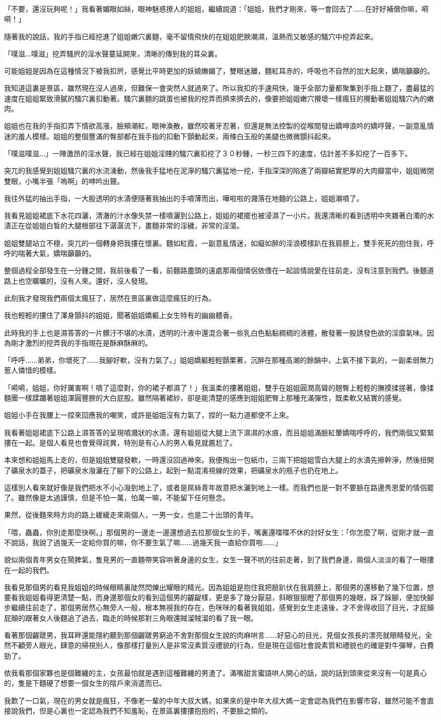 「不要，還沒玩夠呢！」我看著媚眼如絲，眼神魅惑撩人的姐姐，繼續說道：「姐姐，我們才剛來，等一會回去了……在好好補償你嘛，嗬嗬！」

隨著我的說話，我的手指已經挖進了姐姐嫩穴裏麵，毫不留情飛快的在姐姐肥腴潮濕，溫熱而又敏感的騷穴中挖弄起來。

「噗滋…噗滋」挖弄騷屄的淫水聲蔓延開來，清晰的傳到我的耳朵裏。

可能姐姐是因為在這種情況下被我扣屄，感覺比平時更加的妖嬈嫵媚了，雙眼迷離，麵紅耳赤的，呼吸也不自然的加大起來，嬌喘籲籲的。

我知道這裏是景區，雖然現在沒人過來，但難保一會突然人就過來了。所以我扣的手速飛快，幾乎全部力量都聚集到手指上麵了，盡最猛的速度在姐姐緊致滑膩的騷穴裏扣動著。騷穴裏麵的跳蛋也被我的挖弄而擠來擠去的，像要把姐姐嫩穴攪壞一樣瘋狂的攪動著姐姐騷穴內的嫩肉。

姐姐也在我的手指扣弄下情欲高漲，臉頰潮紅，眼神渙散，雖然咬著牙忍著，但還是無法控製的從喉間發出嬌呻浪吟的嬌哼聲，一副意亂情迷的羞人模樣。姐姐的整個豐滿的臀部都在我手指的扣動下顫動起來，兩條白玉般的美腿也微微顫抖起來。

「噗滋噗滋…」一陣激昂的淫水聲，我已經在姐姐淫賤的騷穴裏扣挖了３０秒鍾，一秒三四下的速度，估計差不多扣挖了一百多下。

突兀的我感覺到姐姐騷穴裏的水流湧動，然後我手猛地在泥濘的騷穴裏猛地一挖，手指深深的陷進了兩瓣結實肥厚的大肉瓣當中，姐姐微閉雙眼，小嘴半張「嗚啊」的呻吟出聲。

我往外猛的抽出手指，一大股透明的水漬便隨著我抽出的手噴薄而出，嘩啦啦的濺落在地麵的公路上，姐姐潮噴了。

我看見姐姐裙底下水花四灑，清澈的汁水像失禁一樣噴灑到公路上，姐姐的裙擺也被浸濕了一小片。我還清晰的看到透明中夾雜著白濁的水漬正在從姐姐白皙的大腿根部往下潺潺流下，畫麵非常的淫穢，非常的淫蕩。

姐姐雙腿站立不穩，突兀的一個轉身把我摟在懷裏。麵如紅霞，一副意亂情迷，如癡如醉的淫浪模樣趴在我肩膀上，雙手死死的抱住我，呼呼的喘著大氣，嬌喘籲籲的。

整個過程全部發生在一分鍾之間，我前後看了一看，前麵路盡頭的遠處那兩個情侶依偎在一起談情說愛在往前走，沒有注意到我們。後麵道路上也空曠曠的，沒有人來。還好，沒人發現。

此刻我才發現我們兩個太瘋狂了，居然在景區裏做這麼瘋狂的行為。

我也輕輕的摟住了渾身顫抖的姐姐，聞著姐姐嬌軀上女生特有的幽幽體香。

此時我的手上也是濕答答的一片髒汙不堪的水漬，透明的汁液中還混合著一些乳白色黏黏稠稠的液體，散發著一股誘發色欲的淫靡氣味。因為剛才激烈的挖弄我的手指現在是酥麻酥麻的。

「呼呼……弟弟，你壞死了……我腳好軟，沒有力氣了。」姐姐嬌軀輕輕顫栗著，沉醉在那種高潮的餘韻中，上氣不接下氣的，一副柔弱無力惹人憐惜的模樣。

「嗬嗬，姐姐，你好厲害啊！噴了這麼對，你的裙子都濕了！」我溫柔的摟著姐姐，雙手在姐姐圓潤高聳的翹臀上輕輕的撫摸揉搓著，像揉麵團一樣蹂躪著姐姐渾圓豐腴的大白屁股。雖然隔著裙紗，卻是能清楚的感應到姐姐肥臀上那種充滿彈性，既柔軟又結實的感覺。

姐姐小手在我腰上一捏來回應我的嘲笑，或許是姐姐沒有力氣了，捏的一點力道都使不上來。

我看著姐姐裙底下公路上濕答答的呈現噴濺狀的水漬，還有姐姐從大腿上流下濕濕的水痕，而且姐姐滿臉紅暈嬌喘呼呼的，我們兩個又緊緊摟在一起。是個人看見也會覺得詫異，特別是有心人的男人看見就尷尬了。

本來想和姐姐馬上走的，但是姐姐雙腿發軟，一時還沒回過神來。我便掏出一包紙巾，三兩下把姐姐雪白大腿上的水漬先擦幹淨，然後扭開了礦泉水的蓋子，把礦泉水潑灑在了腳下的公路上，起到一點混淆視線的效果，把礦泉水的瓶子也扔在地上。

這樣別人看來就好像是我們把水不小心潑到地上了，或者是屌絲青年故意把水灑到地上一樣。而我們也是一對不要臉在路邊秀恩愛的情侶罷了。雖然像是太過謹慎，但是不怕一萬，怕萬一嘛，不能留下任何懸念。

果然，從後麵來時方向的路上緩緩走來兩個人，一男一女，也是二十出頭的青年。

「喂，蟲蟲，你別走那麼快啊。」那個男的一邊走一邊還想過去拉那個女生的手，嘴裏還喋喋不休的討好女生：「你怎麼了啊，從剛才就一直不說話，我說了過幾天一定給你買的嘛，你不要生氣了嘛……過幾天我一直給你買啦……」

貌似兩個青年男女在鬧脾氣，隻見男的一直麵帶笑容哄著身邊的女生，女生一聲不吭的往前走著，到了我們身邊，兩個人淡淡的看了一眼摟在一起的我們。

我看見那個男的看見我姐姐的時候眼睛裏陡然閃爍出耀眼的精光。因為姐姐是抱住我把臉趴伏在我肩膀上，那個男的還移動了幾下位置，想要看我姐姐看得更清楚一點，而身邊那個女的看到這個男的齷齪樣，更是多了幾分厭惡，斜眼狠狠瞪了那個男的幾眼，跺了跺腳，便加快腳步繼續往前走了，那個男居然心無旁人一般，根本無視我的存在，色咪咪的看著我姐姐，感覺到女生走遠後，才不舍得收回了目光，才屁顛屁顛的跟著女人後麵追了過去，臨走的時候那對三角眼還賊溜賊溜的看了我一眼。

看著那個齷蹉男，我耳畔還能隱約聽到那個齷蹉男窮追不舍對那個女生說的肉麻哄言……好惡心的目光，見個女孩長的漂亮就眼睛發光，全然不顧旁人眼光，肆意的掃視別人，像那樣打量別人是非常沒素質沒禮貌的行為，但是現在這個社會說素質和禮貌也的確是對牛彈琴，白費勁了。

依我看那個家夥也是個難纏的主，女孩最怕就是遇到這種難纏的男渣了。滿嘴甜言蜜語哄人開心的話，說的話到頭來從來沒有一句是真心的，隻是下麵硬了想要一個女生的陰戶來消遣而已。

我歎了一口氣，現在的男女就是瘋狂，不像老一輩的中年大叔大媽，如果來的是中年大叔大媽一定會認為我們在影響市容，雖然可能不會直接說我們，但是心裏也一定認為我們不知羞恥，在景區裏摟摟抱抱的，不要臉之類的。
